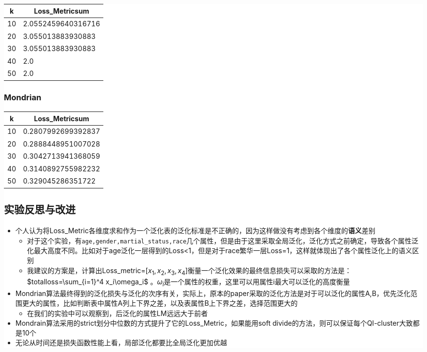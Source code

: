 | k    | Loss_Metricsum     |
| ---- | ------------------ |
| 10   | 2.0552459640316716 |
| 20   | 3.055013883930883  |
| 30   | 3.055013883930883  |
| 40   | 2.0                |
| 50   | 2.0                |

### Mondrian

| k    | Loss_Metricsum     |
| ---- | ------------------ |
| 10   | 0.2807992699392837 |
| 20   | 0.2888448951007028 |
| 30   | 0.3042713941368059 |
| 40   | 0.3140892755982232 |
| 50   | 0.329045286351722  |

## 实验反思与改进

* 个人认为将Loss_Metric各维度求和作为一个泛化表的泛化标准是不正确的，因为这样做没有考虑到各个维度的**语义**差别
  * 对于这个实验，有`age,gender,martial_status,race`几个属性，但是由于这里采取全局泛化，泛化方式之前确定，导致各个属性泛化最大高度不同。比如对于age泛化一层得到的Loss<1，但是对于race繁华一层Loss=1，这样就体现出了各个属性泛化上的语义区别
  * 我建议的方案是，计算出Loss_metric=$[x_1,x_2,x_3,x_4]$衡量一个泛化效果的最终信息损失可以采取的方法是：$totalloss=\sum_{i=1}^4 x_i\omega_i$ 。$\omega_i$是一个属性的权重，这里可以用属性i最大可以泛化的高度衡量
* Mondrian算法最终得到的泛化损失与泛化的次序有关，实际上，原本的paper采取的泛化方法是对于可以泛化的属性A,B，优先泛化范围更大的属性，比如判断表中属性A列上下界之差，以及表属性B上下界之差，选择范围更大的
  * 在我们的实验中可以观察到，后泛化的属性LM远远大于前者
* Mondrain算法采用的strict划分中位数的方式提升了它的Loss_Metric，如果能用soft divide的方法，则可以保证每个QI-cluster大致都是10个
* 无论从时间还是损失函数性能上看，局部泛化都要比全局泛化更加优越

